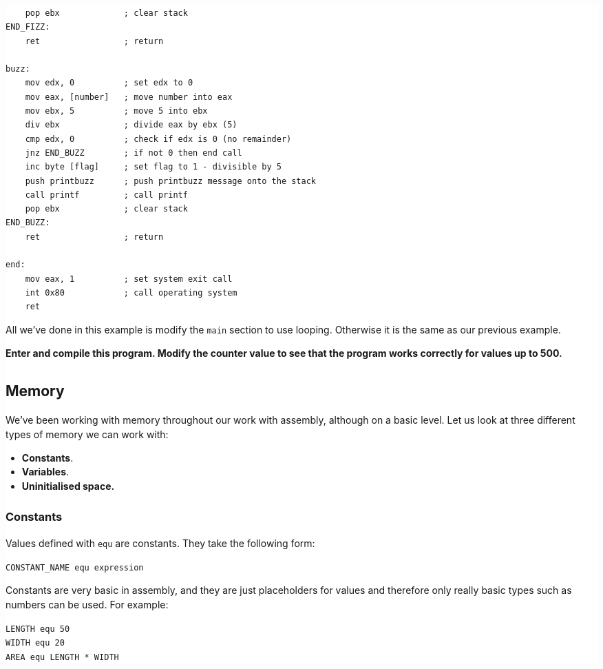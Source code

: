 ```assembly
    pop ebx             ; clear stack
END_FIZZ:
    ret                 ; return

buzz:
    mov edx, 0          ; set edx to 0
    mov eax, [number]   ; move number into eax
    mov ebx, 5          ; move 5 into ebx
    div ebx             ; divide eax by ebx (5)
    cmp edx, 0          ; check if edx is 0 (no remainder)
    jnz END_BUZZ        ; if not 0 then end call
    inc byte [flag]     ; set flag to 1 - divisible by 5
    push printbuzz      ; push printbuzz message onto the stack
    call printf         ; call printf
    pop ebx             ; clear stack
END_BUZZ:
    ret                 ; return

end:
    mov eax, 1          ; set system exit call
    int 0x80            ; call operating system
    ret
```

All we’ve done in this example is modify the `main` section to use looping. Otherwise it is the same as our previous example.

**Enter and compile this program. Modify the counter value to see that the program works correctly for values up to 500.**

## Memory

We’ve been working with memory throughout our work with assembly, although on a basic level. Let us  look at three different types of memory we can work with:

- **Constants**.
- **Variables**.
- **Uninitialised space.**

### Constants

Values defined with `equ` are constants. They take the following form:

```assembly
CONSTANT_NAME equ expression
```

Constants are very basic in assembly, and they are just placeholders for values and therefore only really basic types such as numbers can be used. For example:

```assembly
LENGTH equ 50
WIDTH equ 20
AREA equ LENGTH * WIDTH
```
